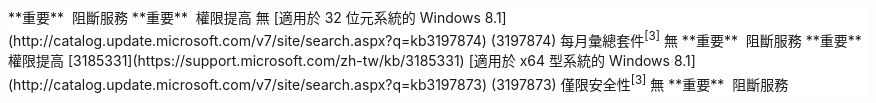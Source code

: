 </td>
<td style="border:1px solid black;">
**重要**   
阻斷服務

</td>
<td style="border:1px solid black;">
**重要**   
權限提高

</td>
<td style="border:1px solid black;">
無

</td>
</tr>
<tr>
<td style="border:1px solid black;">
[適用於 32 位元系統的 Windows 8.1](http://catalog.update.microsoft.com/v7/site/search.aspx?q=kb3197874)  
(3197874)  
每月彙總套件<sup>[3]</sup>

</td>
<td style="border:1px solid black;">
無

</td>
<td style="border:1px solid black;">
**重要**   
阻斷服務

</td>
<td style="border:1px solid black;">
**重要**   
權限提高

</td>
<td style="border:1px solid black;">
[3185331](https://support.microsoft.com/zh-tw/kb/3185331)

</td>
</tr>
<tr>
<td style="border:1px solid black;">
[適用於 x64 型系統的 Windows 8.1](http://catalog.update.microsoft.com/v7/site/search.aspx?q=kb3197873)  
(3197873)  
僅限安全性<sup>[3]</sup>

</td>
<td style="border:1px solid black;">
無

</td>
<td style="border:1px solid black;">
**重要**   
阻斷服務
